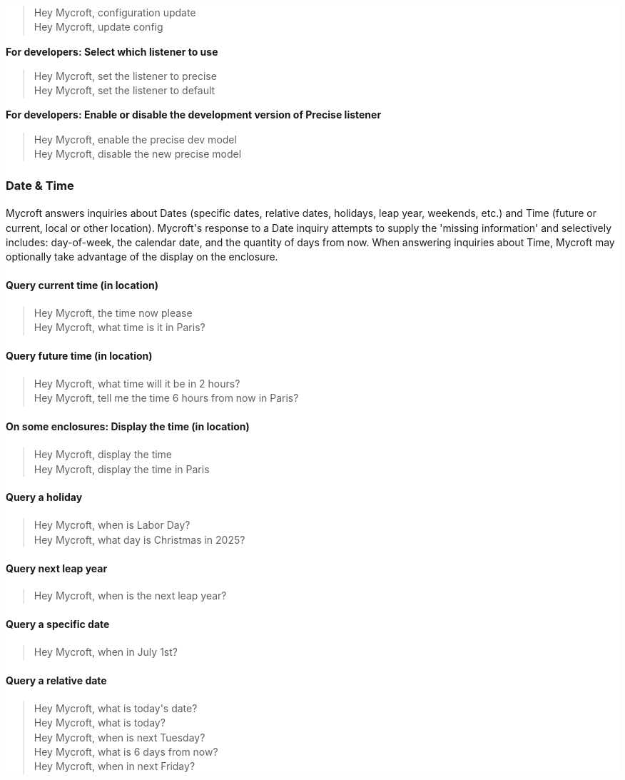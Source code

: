 > Hey Mycroft, configuration update\
> Hey Mycroft, update config

**For developers: Select which listener to use**

> Hey Mycroft, set the listener to precise\
> Hey Mycroft, set the listener to default

**For developers: Enable or disable the development version of Precise listener**

> Hey Mycroft, enable the precise dev model \
> Hey Mycroft, disable the new precise model

### Date & Time

Mycroft answers inquiries about Dates (specific dates, relative dates, holidays, leap year, weekends, etc.) and Time (future or current, local or other location).  Mycroft's response to a Date inquiry attempts to supply the 'missing information' and selectively includes: day-of-week, the calendar date, and the quantity of days from now. When answering inquiries about Time, Mycroft may optionally take advantage of the display on the enclosure.

#### Query current time (in location)

> Hey Mycroft, the time now please\
> Hey Mycroft, what time is it in Paris?

#### Query future time (in location)

> Hey Mycroft, what time will it be in 2 hours?\
> Hey Mycroft, tell me the time 6 hours from now in Paris?

#### On some enclosures: Display the time (in location)

> Hey Mycroft, display the time\
> Hey Mycroft, display the time in Paris

#### Query a holiday

> Hey Mycroft, when is Labor Day?\
> Hey  Mycroft, what day is Christmas in 2025?

#### Query next leap year

> Hey Mycroft, when is the next leap year?

#### Query a specific date

> Hey Mycroft, when in July 1st?

#### Query a relative date

> Hey Mycroft, what is today's date?\
> Hey Mycroft, what is today?\
> Hey Mycroft, when is next Tuesday?\
> Hey Mycroft, what is 6 days from now?\
> Hey Mycroft, when in next Friday?
